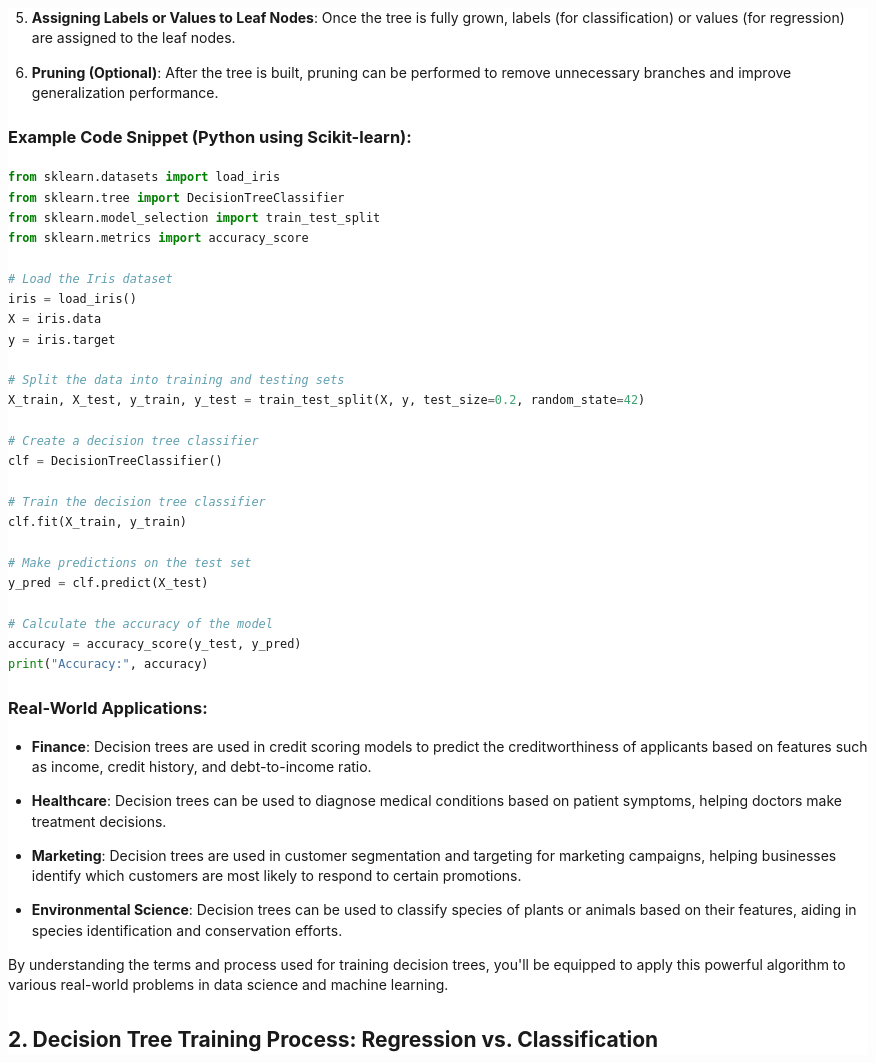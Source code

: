 5. **Assigning Labels or Values to Leaf Nodes**: Once the tree is fully grown, labels (for classification) or values (for regression) are assigned to the leaf nodes.
   
6. **Pruning (Optional)**: After the tree is built, pruning can be performed to remove unnecessary branches and improve generalization performance.

### Example Code Snippet (Python using Scikit-learn):

```python
from sklearn.datasets import load_iris
from sklearn.tree import DecisionTreeClassifier
from sklearn.model_selection import train_test_split
from sklearn.metrics import accuracy_score

# Load the Iris dataset
iris = load_iris()
X = iris.data
y = iris.target

# Split the data into training and testing sets
X_train, X_test, y_train, y_test = train_test_split(X, y, test_size=0.2, random_state=42)

# Create a decision tree classifier
clf = DecisionTreeClassifier()

# Train the decision tree classifier
clf.fit(X_train, y_train)

# Make predictions on the test set
y_pred = clf.predict(X_test)

# Calculate the accuracy of the model
accuracy = accuracy_score(y_test, y_pred)
print("Accuracy:", accuracy)
```

### Real-World Applications:

- **Finance**: Decision trees are used in credit scoring models to predict the creditworthiness of applicants based on features such as income, credit history, and debt-to-income ratio.
  
- **Healthcare**: Decision trees can be used to diagnose medical conditions based on patient symptoms, helping doctors make treatment decisions.
  
- **Marketing**: Decision trees are used in customer segmentation and targeting for marketing campaigns, helping businesses identify which customers are most likely to respond to certain promotions.
  
- **Environmental Science**: Decision trees can be used to classify species of plants or animals based on their features, aiding in species identification and conservation efforts.

By understanding the terms and process used for training decision trees, you'll be equipped to apply this powerful algorithm to various real-world problems in data science and machine learning.

## 2. Decision Tree Training Process: Regression vs. Classification

